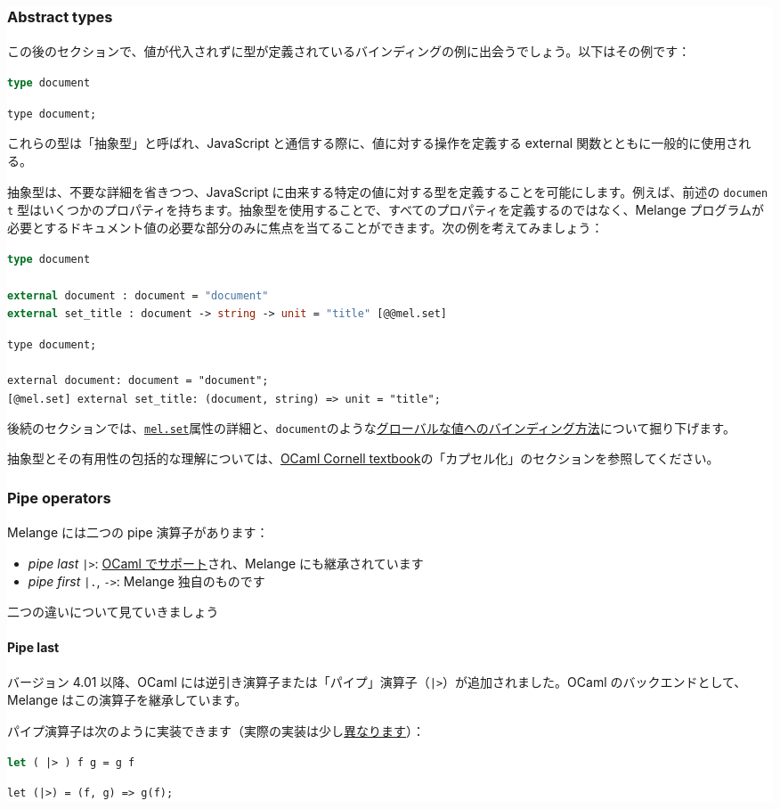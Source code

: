 ### Abstract types

この後のセクションで、値が代入されずに型が定義されているバインディングの例に出会うでしょう。以下はその例です：

```ocaml
type document
```

```reasonml
type document;
```

これらの型は「抽象型」と呼ばれ、JavaScript と通信する際に、値に対する操作を定義する external 関数とともに一般的に使用される。

抽象型は、不要な詳細を省きつつ、JavaScript に由来する特定の値に対する型を定義することを可能にします。例えば、前述の `document` 型はいくつかのプロパティを持ちます。抽象型を使用することで、すべてのプロパティを定義するのではなく、Melange プログラムが必要とするドキュメント値の必要な部分のみに焦点を当てることができます。次の例を考えてみましょう：

```ocaml
type document

external document : document = "document"
external set_title : document -> string -> unit = "title" [@@mel.set]
```

```reasonml
type document;

external document: document = "document";
[@mel.set] external set_title: (document, string) => unit = "title";
```

後続のセクションでは、[`mel.set`](#bind-to-object-properties)属性の詳細と、`document`のような[グローバルな値へのバインディング方法](#using-global-functions-or-values)について掘り下げます。

抽象型とその有用性の包括的な理解については、[OCaml Cornell textbook](https://cs3110.github.io/textbook/chapters/modules/encapsulation.html)の「カプセル化」のセクションを参照してください。

### Pipe operators

Melange には二つの pipe 演算子があります：

- _pipe last_ `|>`: [OCaml でサポート](https://v2.ocaml.org/api/Stdlib.html#1_Compositionoperators)され、Melange にも継承されています
- _pipe first_ `|.`, `->`: Melange 独自のものです

二つの違いについて見ていきましょう

#### Pipe last

バージョン 4.01 以降、OCaml には逆引き演算子または「パイプ」演算子（`|>`）が追加されました。OCaml のバックエンドとして、Melange はこの演算子を継承しています。

パイプ演算子は次のように実装できます（実際の実装は少し[異なります](https://github.com/ocaml/ocaml/blob/d9547617e8b14119beacafaa2546cbebfac1bfe5/stdlib/stdlib.ml#L48)）：

```ocaml
let ( |> ) f g = g f
```

```reasonml
let (|>) = (f, g) => g(f);
```
